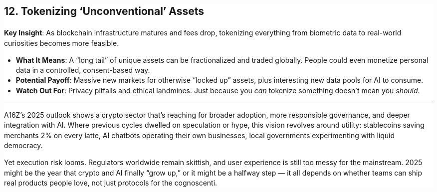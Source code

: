 ## 12. **Tokenizing ‘Unconventional’ Assets**

**Key Insight**: As blockchain infrastructure matures and fees drop, tokenizing everything from biometric data to real-world curiosities becomes more feasible.

- **What It Means**: A “long tail” of unique assets can be fractionalized and traded globally. People could even monetize personal data in a controlled, consent-based way.
- **Potential Payoff**: Massive new markets for otherwise “locked up” assets, plus interesting new data pools for AI to consume.
- **Watch Out For**: Privacy pitfalls and ethical landmines. Just because you *can* tokenize something doesn’t mean you *should*.

---

A16Z’s 2025 outlook shows a crypto sector that’s reaching for broader adoption, more responsible governance, and deeper integration with AI. Where previous cycles dwelled on speculation or hype, this vision revolves around utility: stablecoins saving merchants 2% on every latte, AI chatbots operating their own businesses, local governments experimenting with liquid democracy.

Yet execution risk looms. Regulators worldwide remain skittish, and user experience is still too messy for the mainstream. 2025 might be the year that crypto and AI finally “grow up,” or it might be a halfway step — it all depends on whether teams can ship real products people love, not just protocols for the cognoscenti.
